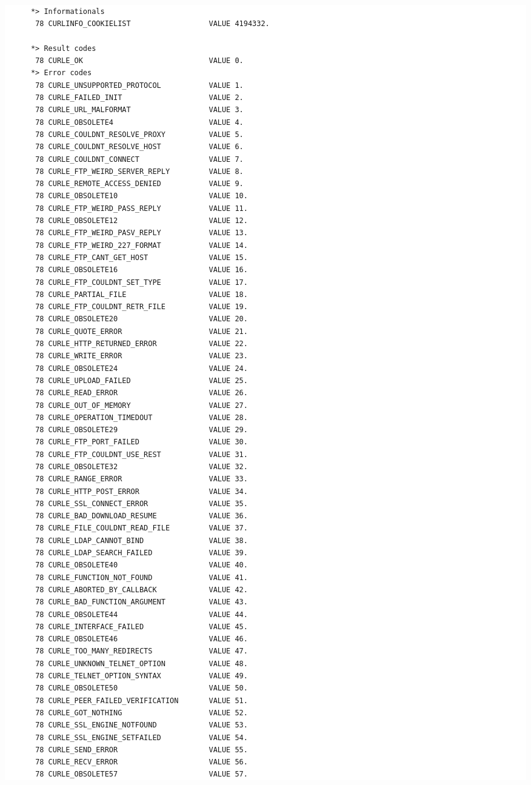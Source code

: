 ```cobol
      *> Informationals
       78 CURLINFO_COOKIELIST                  VALUE 4194332.

      *> Result codes
       78 CURLE_OK                             VALUE 0.
      *> Error codes
       78 CURLE_UNSUPPORTED_PROTOCOL           VALUE 1.
       78 CURLE_FAILED_INIT                    VALUE 2.
       78 CURLE_URL_MALFORMAT                  VALUE 3.
       78 CURLE_OBSOLETE4                      VALUE 4.
       78 CURLE_COULDNT_RESOLVE_PROXY          VALUE 5.
       78 CURLE_COULDNT_RESOLVE_HOST           VALUE 6.
       78 CURLE_COULDNT_CONNECT                VALUE 7.
       78 CURLE_FTP_WEIRD_SERVER_REPLY         VALUE 8.
       78 CURLE_REMOTE_ACCESS_DENIED           VALUE 9.
       78 CURLE_OBSOLETE10                     VALUE 10.
       78 CURLE_FTP_WEIRD_PASS_REPLY           VALUE 11.
       78 CURLE_OBSOLETE12                     VALUE 12.
       78 CURLE_FTP_WEIRD_PASV_REPLY           VALUE 13.
       78 CURLE_FTP_WEIRD_227_FORMAT           VALUE 14.
       78 CURLE_FTP_CANT_GET_HOST              VALUE 15.
       78 CURLE_OBSOLETE16                     VALUE 16.
       78 CURLE_FTP_COULDNT_SET_TYPE           VALUE 17.
       78 CURLE_PARTIAL_FILE                   VALUE 18.
       78 CURLE_FTP_COULDNT_RETR_FILE          VALUE 19.
       78 CURLE_OBSOLETE20                     VALUE 20.
       78 CURLE_QUOTE_ERROR                    VALUE 21.
       78 CURLE_HTTP_RETURNED_ERROR            VALUE 22.
       78 CURLE_WRITE_ERROR                    VALUE 23.
       78 CURLE_OBSOLETE24                     VALUE 24.
       78 CURLE_UPLOAD_FAILED                  VALUE 25.
       78 CURLE_READ_ERROR                     VALUE 26.
       78 CURLE_OUT_OF_MEMORY                  VALUE 27.
       78 CURLE_OPERATION_TIMEDOUT             VALUE 28.
       78 CURLE_OBSOLETE29                     VALUE 29.
       78 CURLE_FTP_PORT_FAILED                VALUE 30.
       78 CURLE_FTP_COULDNT_USE_REST           VALUE 31.
       78 CURLE_OBSOLETE32                     VALUE 32.
       78 CURLE_RANGE_ERROR                    VALUE 33.
       78 CURLE_HTTP_POST_ERROR                VALUE 34.
       78 CURLE_SSL_CONNECT_ERROR              VALUE 35.
       78 CURLE_BAD_DOWNLOAD_RESUME            VALUE 36.
       78 CURLE_FILE_COULDNT_READ_FILE         VALUE 37.
       78 CURLE_LDAP_CANNOT_BIND               VALUE 38.
       78 CURLE_LDAP_SEARCH_FAILED             VALUE 39.
       78 CURLE_OBSOLETE40                     VALUE 40.
       78 CURLE_FUNCTION_NOT_FOUND             VALUE 41.
       78 CURLE_ABORTED_BY_CALLBACK            VALUE 42.
       78 CURLE_BAD_FUNCTION_ARGUMENT          VALUE 43.
       78 CURLE_OBSOLETE44                     VALUE 44.
       78 CURLE_INTERFACE_FAILED               VALUE 45.
       78 CURLE_OBSOLETE46                     VALUE 46.
       78 CURLE_TOO_MANY_REDIRECTS             VALUE 47.
       78 CURLE_UNKNOWN_TELNET_OPTION          VALUE 48.
       78 CURLE_TELNET_OPTION_SYNTAX           VALUE 49.
       78 CURLE_OBSOLETE50                     VALUE 50.
       78 CURLE_PEER_FAILED_VERIFICATION       VALUE 51.
       78 CURLE_GOT_NOTHING                    VALUE 52.
       78 CURLE_SSL_ENGINE_NOTFOUND            VALUE 53.
       78 CURLE_SSL_ENGINE_SETFAILED           VALUE 54.
       78 CURLE_SEND_ERROR                     VALUE 55.
       78 CURLE_RECV_ERROR                     VALUE 56.
       78 CURLE_OBSOLETE57                     VALUE 57.
```